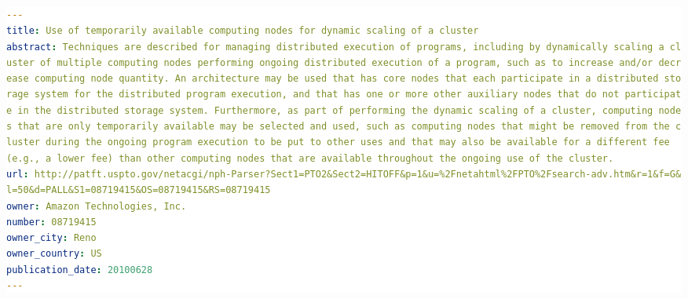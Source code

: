 ```yaml
---
title: Use of temporarily available computing nodes for dynamic scaling of a cluster
abstract: Techniques are described for managing distributed execution of programs, including by dynamically scaling a cluster of multiple computing nodes performing ongoing distributed execution of a program, such as to increase and/or decrease computing node quantity. An architecture may be used that has core nodes that each participate in a distributed storage system for the distributed program execution, and that has one or more other auxiliary nodes that do not participate in the distributed storage system. Furthermore, as part of performing the dynamic scaling of a cluster, computing nodes that are only temporarily available may be selected and used, such as computing nodes that might be removed from the cluster during the ongoing program execution to be put to other uses and that may also be available for a different fee (e.g., a lower fee) than other computing nodes that are available throughout the ongoing use of the cluster.
url: http://patft.uspto.gov/netacgi/nph-Parser?Sect1=PTO2&Sect2=HITOFF&p=1&u=%2Fnetahtml%2FPTO%2Fsearch-adv.htm&r=1&f=G&l=50&d=PALL&S1=08719415&OS=08719415&RS=08719415
owner: Amazon Technologies, Inc.
number: 08719415
owner_city: Reno
owner_country: US
publication_date: 20100628
---
```

